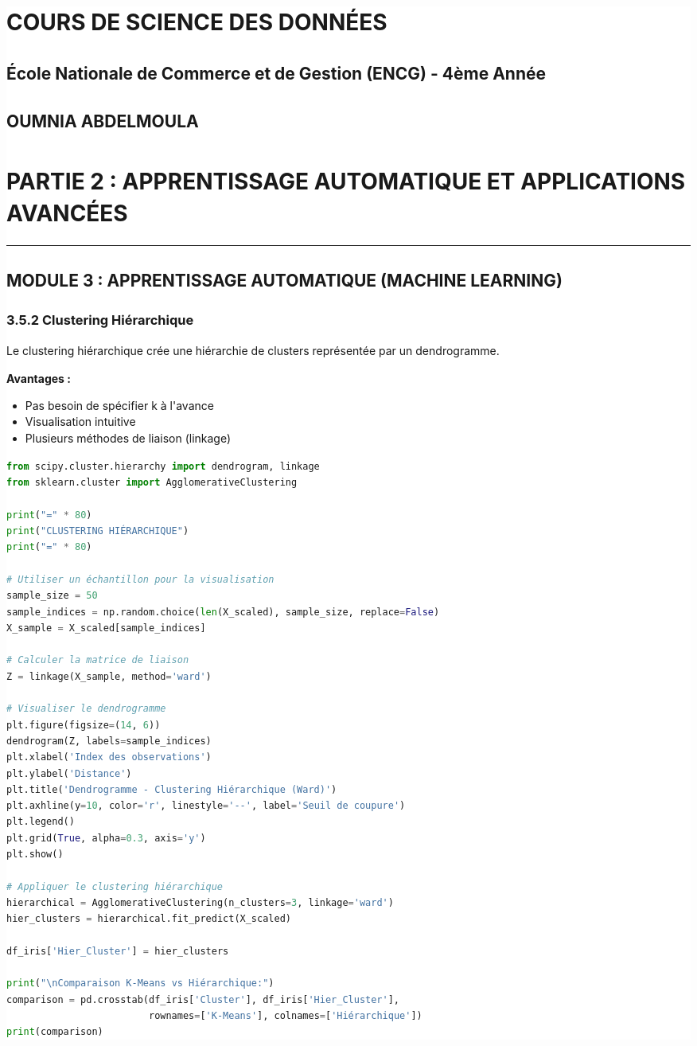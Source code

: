 # COURS DE SCIENCE DES DONNÉES
## École Nationale de Commerce et de Gestion (ENCG) - 4ème Année
OUMNIA ABDELMOULA
---

# PARTIE 2 : APPRENTISSAGE AUTOMATIQUE ET APPLICATIONS AVANCÉES

---

## MODULE 3 : APPRENTISSAGE AUTOMATIQUE (MACHINE LEARNING)

### 3.5.2 Clustering Hiérarchique

Le clustering hiérarchique crée une hiérarchie de clusters représentée par un dendrogramme.

**Avantages :**
- Pas besoin de spécifier k à l'avance
- Visualisation intuitive
- Plusieurs méthodes de liaison (linkage)

```python
from scipy.cluster.hierarchy import dendrogram, linkage
from sklearn.cluster import AgglomerativeClustering

print("=" * 80)
print("CLUSTERING HIÉRARCHIQUE")
print("=" * 80)

# Utiliser un échantillon pour la visualisation
sample_size = 50
sample_indices = np.random.choice(len(X_scaled), sample_size, replace=False)
X_sample = X_scaled[sample_indices]

# Calculer la matrice de liaison
Z = linkage(X_sample, method='ward')

# Visualiser le dendrogramme
plt.figure(figsize=(14, 6))
dendrogram(Z, labels=sample_indices)
plt.xlabel('Index des observations')
plt.ylabel('Distance')
plt.title('Dendrogramme - Clustering Hiérarchique (Ward)')
plt.axhline(y=10, color='r', linestyle='--', label='Seuil de coupure')
plt.legend()
plt.grid(True, alpha=0.3, axis='y')
plt.show()

# Appliquer le clustering hiérarchique
hierarchical = AgglomerativeClustering(n_clusters=3, linkage='ward')
hier_clusters = hierarchical.fit_predict(X_scaled)

df_iris['Hier_Cluster'] = hier_clusters

print("\nComparaison K-Means vs Hiérarchique:")
comparison = pd.crosstab(df_iris['Cluster'], df_iris['Hier_Cluster'], 
                         rownames=['K-Means'], colnames=['Hiérarchique'])
print(comparison)
```
